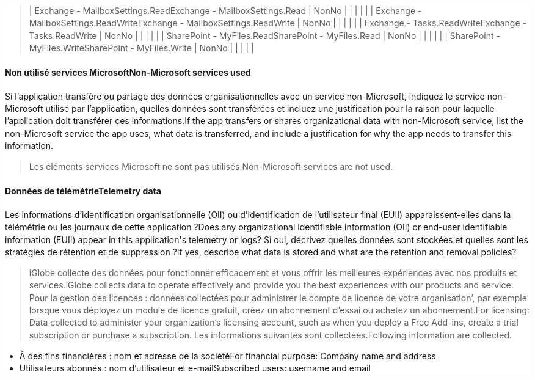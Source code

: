 >| <span data-ttu-id="2cd6e-242">Exchange - MailboxSettings.Read</span><span class="sxs-lookup"><span data-stu-id="2cd6e-242">Exchange - MailboxSettings.Read</span></span> | <span data-ttu-id="2cd6e-243">Non</span><span class="sxs-lookup"><span data-stu-id="2cd6e-243">No</span></span> |  |  |  |  |
>| <span data-ttu-id="2cd6e-244">Exchange - MailboxSettings.ReadWrite</span><span class="sxs-lookup"><span data-stu-id="2cd6e-244">Exchange - MailboxSettings.ReadWrite</span></span> | <span data-ttu-id="2cd6e-245">Non</span><span class="sxs-lookup"><span data-stu-id="2cd6e-245">No</span></span> |  |  |  |  |
>| <span data-ttu-id="2cd6e-246">Exchange - Tasks.ReadWrite</span><span class="sxs-lookup"><span data-stu-id="2cd6e-246">Exchange - Tasks.ReadWrite</span></span> | <span data-ttu-id="2cd6e-247">Non</span><span class="sxs-lookup"><span data-stu-id="2cd6e-247">No</span></span> |  |  |  |  |
>| <span data-ttu-id="2cd6e-248">SharePoint - MyFiles.Read</span><span class="sxs-lookup"><span data-stu-id="2cd6e-248">SharePoint - MyFiles.Read</span></span> | <span data-ttu-id="2cd6e-249">Non</span><span class="sxs-lookup"><span data-stu-id="2cd6e-249">No</span></span> |  |  |  |  |
>| <span data-ttu-id="2cd6e-250">SharePoint - MyFiles.Write</span><span class="sxs-lookup"><span data-stu-id="2cd6e-250">SharePoint - MyFiles.Write</span></span> | <span data-ttu-id="2cd6e-251">Non</span><span class="sxs-lookup"><span data-stu-id="2cd6e-251">No</span></span> |  |  |  |  |

#### <a name="non-microsoft-services-used"></a><span data-ttu-id="2cd6e-252">Non utilisé services Microsoft</span><span class="sxs-lookup"><span data-stu-id="2cd6e-252">Non-Microsoft services used</span></span>

<span data-ttu-id="2cd6e-253">Si l’application transfère ou partage des données organisationnelles avec un service non-Microsoft, indiquez le service non-Microsoft utilisé par l’application, quelles données sont transférées et incluez une justification pour la raison pour laquelle l’application doit transférer ces informations.</span><span class="sxs-lookup"><span data-stu-id="2cd6e-253">If the app transfers or shares organizational data with non-Microsoft service, list the non-Microsoft service the app uses, what data is transferred, and include a justification for why the app needs to transfer this information.</span></span>

><span data-ttu-id="2cd6e-254">Les éléments services Microsoft ne sont pas utilisés.</span><span class="sxs-lookup"><span data-stu-id="2cd6e-254">Non-Microsoft services are not used.</span></span>



#### <a name="telemetry-data"></a><span data-ttu-id="2cd6e-255">Données de télémétrie</span><span class="sxs-lookup"><span data-stu-id="2cd6e-255">Telemetry data</span></span>

<span data-ttu-id="2cd6e-256">Les informations d’identification organisationnelle (OII) ou d’identification de l’utilisateur final (EUII) apparaissent-elles dans la télémétrie ou les journaux de cette application ?</span><span class="sxs-lookup"><span data-stu-id="2cd6e-256">Does any organizational identifiable information (OII) or end-user identifiable information (EUII) appear in this application's telemetry or logs?</span></span> <span data-ttu-id="2cd6e-257">Si oui, décrivez quelles données sont stockées et quelles sont les stratégies de rétention et de suppression ?</span><span class="sxs-lookup"><span data-stu-id="2cd6e-257">If yes, describe what data is stored and what are the retention and removal policies?</span></span>

><span data-ttu-id="2cd6e-258">iGlobe collecte des données pour fonctionner efficacement et vous offrir les meilleures expériences avec nos produits et services.</span><span class="sxs-lookup"><span data-stu-id="2cd6e-258">iGlobe collects data to operate effectively and provide you the best experiences with our products and service.</span></span> <span data-ttu-id="2cd6e-259">Pour la gestion des licences : données collectées pour administrer le compte de licence de votre organisation&#8217;, par exemple lorsque vous déployez un module de licence gratuit, créez un abonnement d’essai ou achetez un abonnement.</span><span class="sxs-lookup"><span data-stu-id="2cd6e-259">For licensing: Data collected to administer your organization&#8217;s licensing account, such as when you deploy a Free Add-ins, create a trial subscription or purchase a subscription.</span></span> <span data-ttu-id="2cd6e-260">Les informations suivantes sont collectées.</span><span class="sxs-lookup"><span data-stu-id="2cd6e-260">Following information are collected.</span></span> 
- <span data-ttu-id="2cd6e-261">À des fins financières : nom et adresse de la société</span><span class="sxs-lookup"><span data-stu-id="2cd6e-261">For financial purpose: Company name and address</span></span>
- <span data-ttu-id="2cd6e-262">Utilisateurs abonnés : nom d’utilisateur et e-mail</span><span class="sxs-lookup"><span data-stu-id="2cd6e-262">Subscribed users: username and email</span></span>
